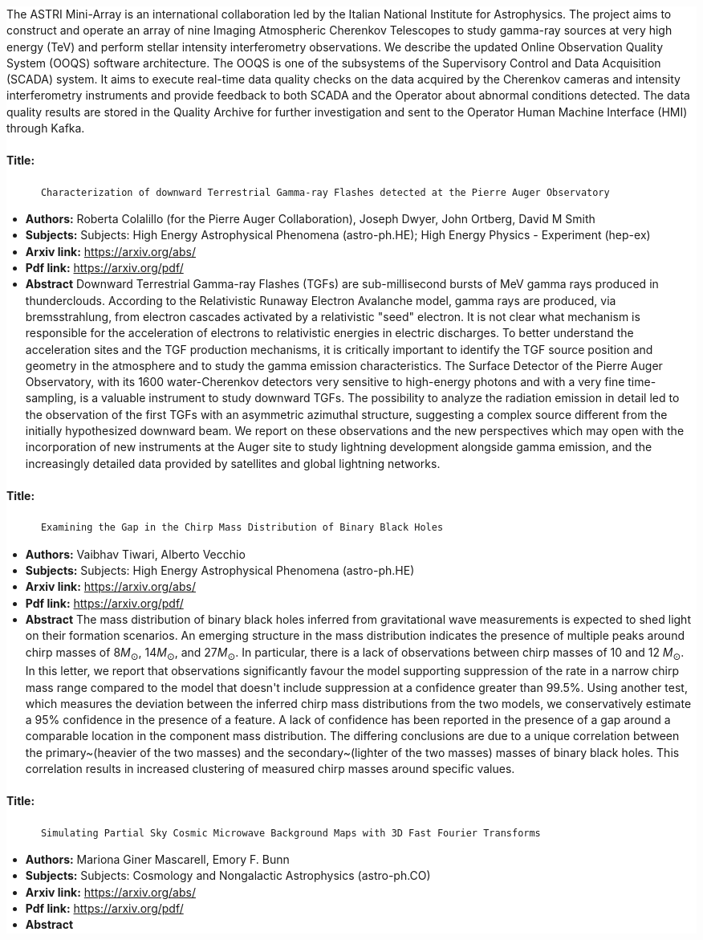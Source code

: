  The ASTRI Mini-Array is an international collaboration led by the Italian National Institute for Astrophysics. The project aims to construct and operate an array of nine Imaging Atmospheric Cherenkov Telescopes to study gamma-ray sources at very high energy (TeV) and perform stellar intensity interferometry observations. We describe the updated Online Observation Quality System (OOQS) software architecture. The OOQS is one of the subsystems of the Supervisory Control and Data Acquisition (SCADA) system. It aims to execute real-time data quality checks on the data acquired by the Cherenkov cameras and intensity interferometry instruments and provide feedback to both SCADA and the Operator about abnormal conditions detected. The data quality results are stored in the Quality Archive for further investigation and sent to the Operator Human Machine Interface (HMI) through Kafka.
#### Title:
          Characterization of downward Terrestrial Gamma-ray Flashes detected at the Pierre Auger Observatory
 - **Authors:** Roberta Colalillo (for the Pierre Auger Collaboration), Joseph Dwyer, John Ortberg, David M Smith
 - **Subjects:** Subjects:
High Energy Astrophysical Phenomena (astro-ph.HE); High Energy Physics - Experiment (hep-ex)
 - **Arxiv link:** https://arxiv.org/abs/
 - **Pdf link:** https://arxiv.org/pdf/
 - **Abstract**
 Downward Terrestrial Gamma-ray Flashes (TGFs) are sub-millisecond bursts of MeV gamma rays produced in thunderclouds. According to the Relativistic Runaway Electron Avalanche model, gamma rays are produced, via bremsstrahlung, from electron cascades activated by a relativistic "seed" electron. It is not clear what mechanism is responsible for the acceleration of electrons to relativistic energies in electric discharges. To better understand the acceleration sites and the TGF production mechanisms, it is critically important to identify the TGF source position and geometry in the atmosphere and to study the gamma emission characteristics. The Surface Detector of the Pierre Auger Observatory, with its 1600 water-Cherenkov detectors very sensitive to high-energy photons and with a very fine time-sampling, is a valuable instrument to study downward TGFs. The possibility to analyze the radiation emission in detail led to the observation of the first TGFs with an asymmetric azimuthal structure, suggesting a complex source different from the initially hypothesized downward beam. We report on these observations and the new perspectives which may open with the incorporation of new instruments at the Auger site to study lightning development alongside gamma emission, and the increasingly detailed data provided by satellites and global lightning networks.
#### Title:
          Examining the Gap in the Chirp Mass Distribution of Binary Black Holes
 - **Authors:** Vaibhav Tiwari, Alberto Vecchio
 - **Subjects:** Subjects:
High Energy Astrophysical Phenomena (astro-ph.HE)
 - **Arxiv link:** https://arxiv.org/abs/
 - **Pdf link:** https://arxiv.org/pdf/
 - **Abstract**
 The mass distribution of binary black holes inferred from gravitational wave measurements is expected to shed light on their formation scenarios. An emerging structure in the mass distribution indicates the presence of multiple peaks around chirp masses of $8M_\odot$, $14M_\odot$, and $27M_\odot$. In particular, there is a lack of observations between chirp masses of 10 and 12 $M_\odot$. In this letter, we report that observations significantly favour the model supporting suppression of the rate in a narrow chirp mass range compared to the model that doesn't include suppression at a confidence greater than 99.5\%. Using another test, which measures the deviation between the inferred chirp mass distributions from the two models, we conservatively estimate a 95\% confidence in the presence of a feature. A lack of confidence has been reported in the presence of a gap around a comparable location in the component mass distribution. The differing conclusions are due to a unique correlation between the primary~(heavier of the two masses) and the secondary~(lighter of the two masses) masses of binary black holes. This correlation results in increased clustering of measured chirp masses around specific values.
#### Title:
          Simulating Partial Sky Cosmic Microwave Background Maps with 3D Fast Fourier Transforms
 - **Authors:** Mariona Giner Mascarell, Emory F. Bunn
 - **Subjects:** Subjects:
Cosmology and Nongalactic Astrophysics (astro-ph.CO)
 - **Arxiv link:** https://arxiv.org/abs/
 - **Pdf link:** https://arxiv.org/pdf/
 - **Abstract**